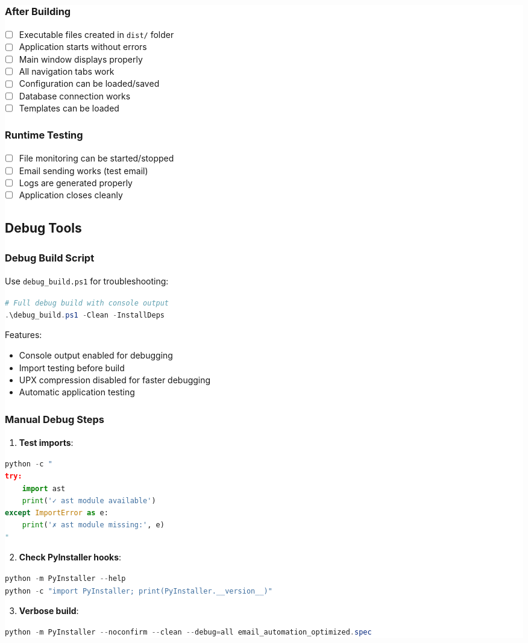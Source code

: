 ### After Building  
- [ ] Executable files created in `dist/` folder
- [ ] Application starts without errors
- [ ] Main window displays properly
- [ ] All navigation tabs work
- [ ] Configuration can be loaded/saved
- [ ] Database connection works
- [ ] Templates can be loaded

### Runtime Testing
- [ ] File monitoring can be started/stopped
- [ ] Email sending works (test email)
- [ ] Logs are generated properly
- [ ] Application closes cleanly

## Debug Tools

### Debug Build Script
Use `debug_build.ps1` for troubleshooting:
```powershell
# Full debug build with console output
.\debug_build.ps1 -Clean -InstallDeps
```

Features:
- Console output enabled for debugging
- Import testing before build
- UPX compression disabled for faster debugging
- Automatic application testing

### Manual Debug Steps
1. **Test imports**:
```python
python -c "
try:
    import ast
    print('✓ ast module available')
except ImportError as e:
    print('✗ ast module missing:', e)
"
```

2. **Check PyInstaller hooks**:
```powershell
python -m PyInstaller --help
python -c "import PyInstaller; print(PyInstaller.__version__)"
```

3. **Verbose build**:
```powershell
python -m PyInstaller --noconfirm --clean --debug=all email_automation_optimized.spec
```
